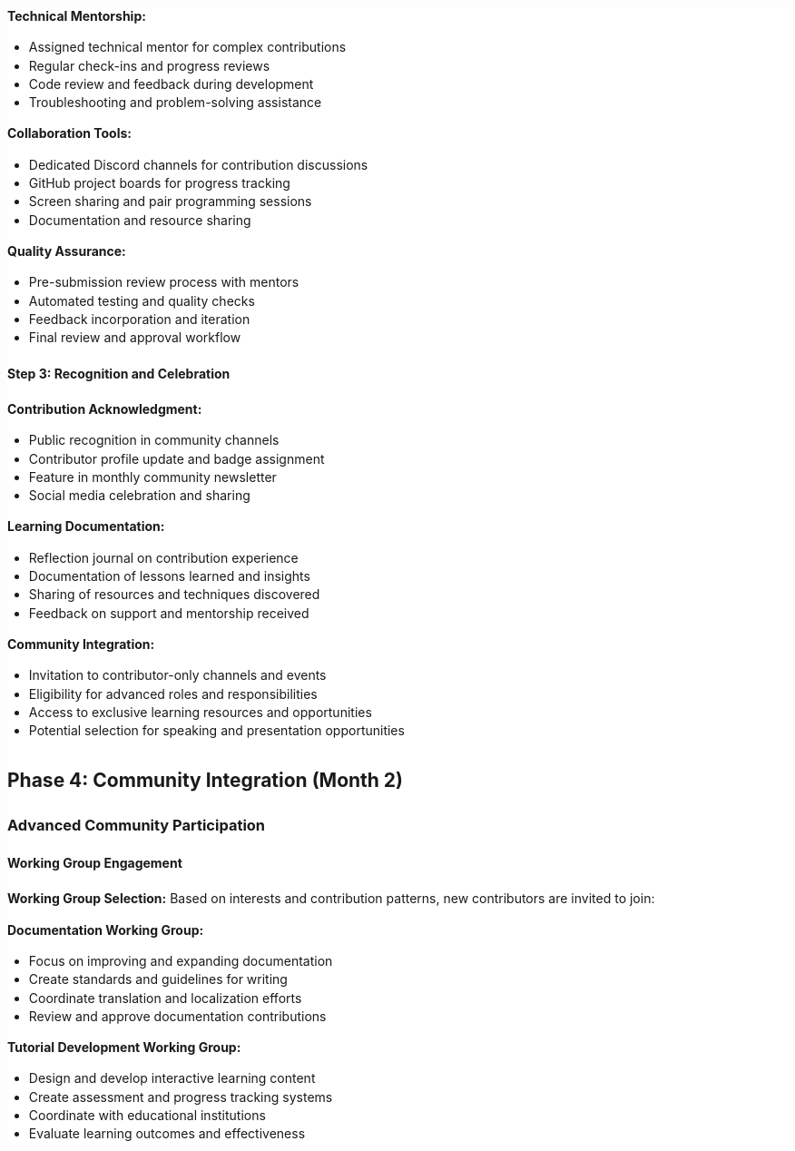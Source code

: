 **Technical Mentorship:**
- Assigned technical mentor for complex contributions
- Regular check-ins and progress reviews
- Code review and feedback during development
- Troubleshooting and problem-solving assistance

**Collaboration Tools:**
- Dedicated Discord channels for contribution discussions
- GitHub project boards for progress tracking
- Screen sharing and pair programming sessions
- Documentation and resource sharing

**Quality Assurance:**
- Pre-submission review process with mentors
- Automated testing and quality checks
- Feedback incorporation and iteration
- Final review and approval workflow

#### Step 3: Recognition and Celebration

**Contribution Acknowledgment:**
- Public recognition in community channels
- Contributor profile update and badge assignment
- Feature in monthly community newsletter
- Social media celebration and sharing

**Learning Documentation:**
- Reflection journal on contribution experience
- Documentation of lessons learned and insights
- Sharing of resources and techniques discovered
- Feedback on support and mentorship received

**Community Integration:**
- Invitation to contributor-only channels and events
- Eligibility for advanced roles and responsibilities
- Access to exclusive learning resources and opportunities
- Potential selection for speaking and presentation opportunities

## Phase 4: Community Integration (Month 2)

### Advanced Community Participation

#### Working Group Engagement

**Working Group Selection:**
Based on interests and contribution patterns, new contributors are invited to join:

**Documentation Working Group:**
- Focus on improving and expanding documentation
- Create standards and guidelines for writing
- Coordinate translation and localization efforts
- Review and approve documentation contributions

**Tutorial Development Working Group:**
- Design and develop interactive learning content
- Create assessment and progress tracking systems
- Coordinate with educational institutions
- Evaluate learning outcomes and effectiveness
